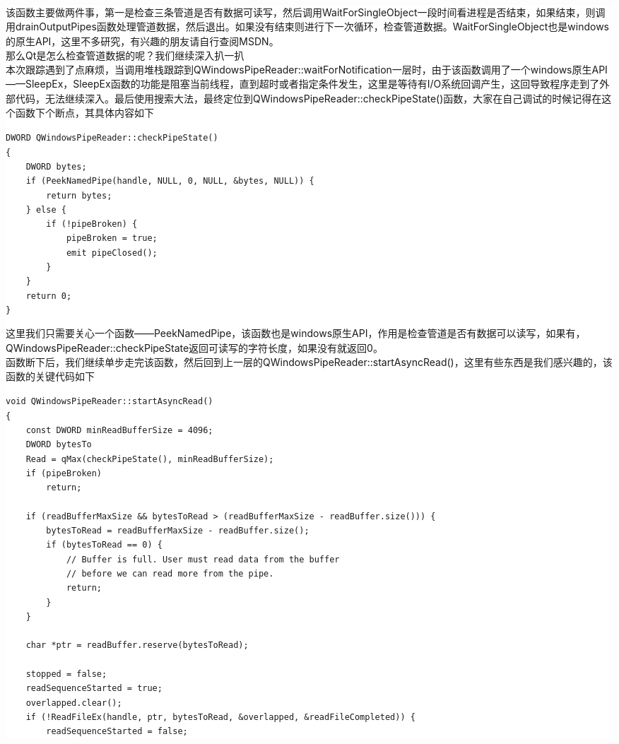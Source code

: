     

该函数主要做两件事，第一是检查三条管道是否有数据可读写，然后调用WaitForSingleObject一段时间看进程是否结束，如果结束，则调用drainOutputPipes函数处理管道数据，然后退出。如果没有结束则进行下一次循环，检查管道数据。WaitForSingleObject也是windows的原生API，这里不多研究，有兴趣的朋友请自行查阅MSDN。  
那么Qt是怎么检查管道数据的呢？我们继续深入扒一扒  
本次跟踪遇到了点麻烦，当调用堆栈跟踪到QWindowsPipeReader::waitForNotification一层时，由于该函数调用了一个windows原生API——SleepEx，SleepEx函数的功能是阻塞当前线程，直到超时或者指定条件发生，这里是等待有I/O系统回调产生，这回导致程序走到了外部代码，无法继续深入。最后使用搜索大法，最终定位到QWindowsPipeReader::checkPipeState()函数，大家在自己调试的时候记得在这个函数下个断点，其具体内容如下

    
    
    DWORD QWindowsPipeReader::checkPipeState()
    {
        DWORD bytes;
        if (PeekNamedPipe(handle, NULL, 0, NULL, &bytes, NULL)) {
            return bytes;
        } else {
            if (!pipeBroken) {
                pipeBroken = true;
                emit pipeClosed();
            }
        }
        return 0;
    }
    

这里我们只需要关心一个函数——PeekNamedPipe，该函数也是windows原生API，作用是检查管道是否有数据可以读写，如果有，QWindowsPipeReader::checkPipeState返回可读写的字符长度，如果没有就返回0。  
函数断下后，我们继续单步走完该函数，然后回到上一层的QWindowsPipeReader::startAsyncRead()，这里有些东西是我们感兴趣的，该函数的关键代码如下

    
    
    void QWindowsPipeReader::startAsyncRead()
    {
        const DWORD minReadBufferSize = 4096;
        DWORD bytesTo
        Read = qMax(checkPipeState(), minReadBufferSize);
        if (pipeBroken)
            return;
    
        if (readBufferMaxSize && bytesToRead > (readBufferMaxSize - readBuffer.size())) {
            bytesToRead = readBufferMaxSize - readBuffer.size();
            if (bytesToRead == 0) {
                // Buffer is full. User must read data from the buffer
                // before we can read more from the pipe.
                return;
            }
        }
    
        char *ptr = readBuffer.reserve(bytesToRead);
    
        stopped = false;
        readSequenceStarted = true;
        overlapped.clear();
        if (!ReadFileEx(handle, ptr, bytesToRead, &overlapped, &readFileCompleted)) {
            readSequenceStarted = false;
    